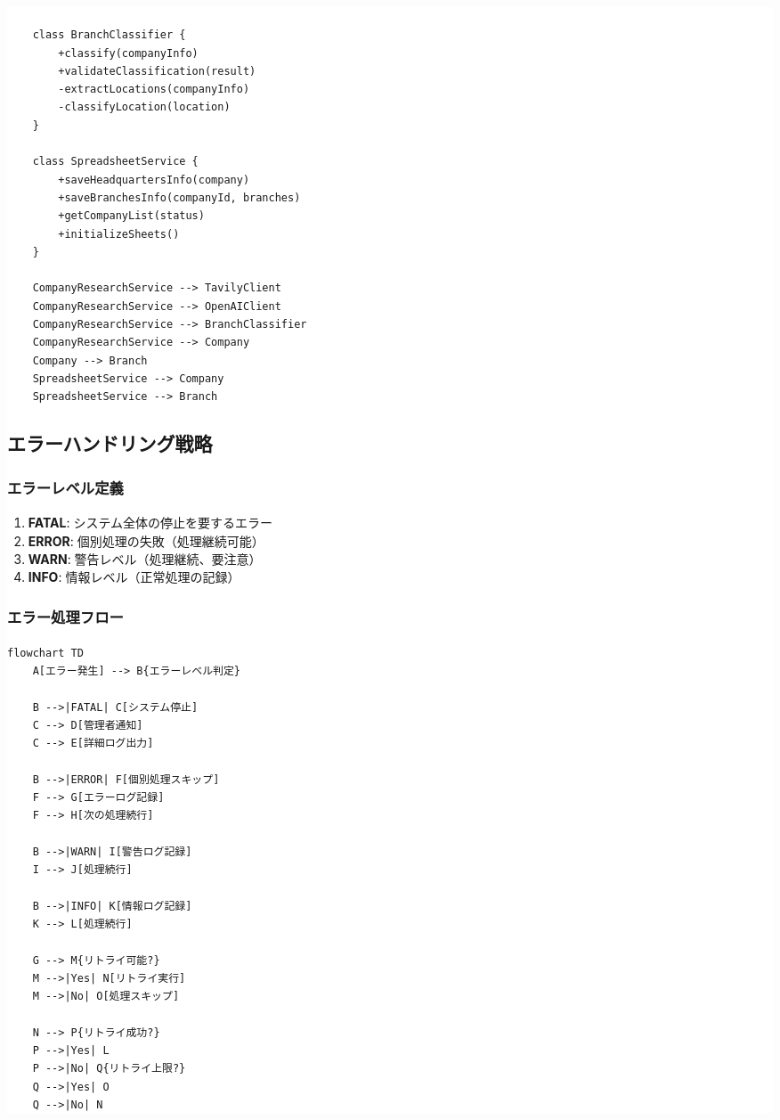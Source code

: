 ```mermaid
    
    class BranchClassifier {
        +classify(companyInfo)
        +validateClassification(result)
        -extractLocations(companyInfo)
        -classifyLocation(location)
    }
    
    class SpreadsheetService {
        +saveHeadquartersInfo(company)
        +saveBranchesInfo(companyId, branches)
        +getCompanyList(status)
        +initializeSheets()
    }
    
    CompanyResearchService --> TavilyClient
    CompanyResearchService --> OpenAIClient
    CompanyResearchService --> BranchClassifier
    CompanyResearchService --> Company
    Company --> Branch
    SpreadsheetService --> Company
    SpreadsheetService --> Branch
```

## エラーハンドリング戦略

### エラーレベル定義
1. **FATAL**: システム全体の停止を要するエラー
2. **ERROR**: 個別処理の失敗（処理継続可能）
3. **WARN**: 警告レベル（処理継続、要注意）
4. **INFO**: 情報レベル（正常処理の記録）

### エラー処理フロー

```mermaid
flowchart TD
    A[エラー発生] --> B{エラーレベル判定}
    
    B -->|FATAL| C[システム停止]
    C --> D[管理者通知]
    C --> E[詳細ログ出力]
    
    B -->|ERROR| F[個別処理スキップ]
    F --> G[エラーログ記録]
    F --> H[次の処理続行]
    
    B -->|WARN| I[警告ログ記録]
    I --> J[処理続行]
    
    B -->|INFO| K[情報ログ記録]
    K --> L[処理続行]
    
    G --> M{リトライ可能?}
    M -->|Yes| N[リトライ実行]
    M -->|No| O[処理スキップ]
    
    N --> P{リトライ成功?}
    P -->|Yes| L
    P -->|No| Q{リトライ上限?}
    Q -->|Yes| O
    Q -->|No| N
```
